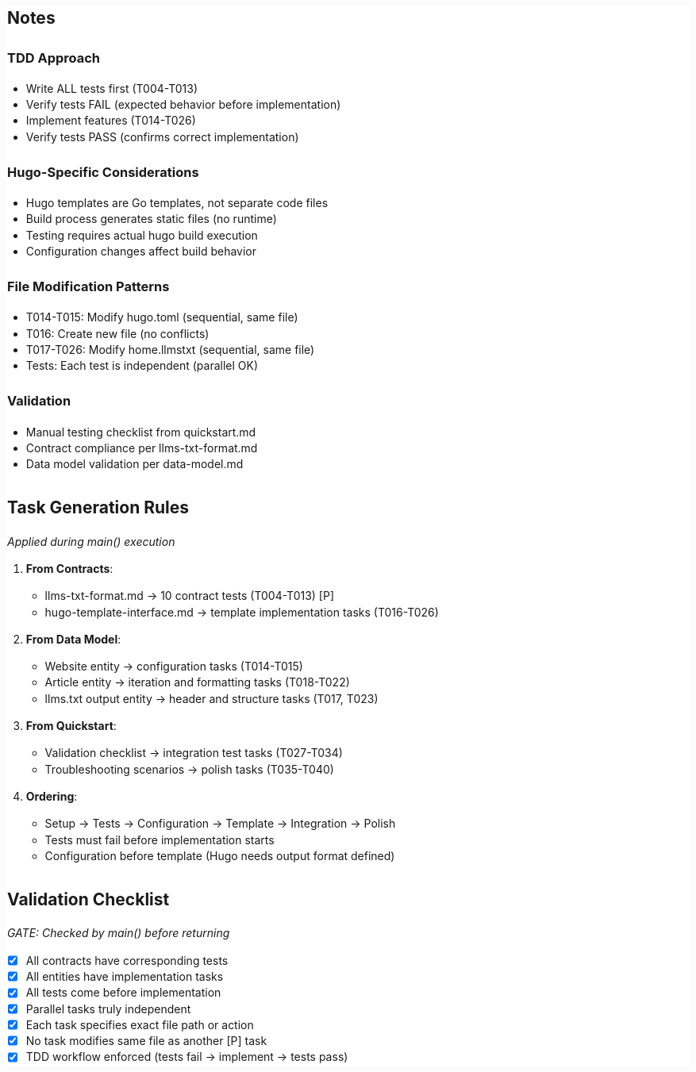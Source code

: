 ## Notes

### TDD Approach
- Write ALL tests first (T004-T013)
- Verify tests FAIL (expected behavior before implementation)
- Implement features (T014-T026)
- Verify tests PASS (confirms correct implementation)

### Hugo-Specific Considerations
- Hugo templates are Go templates, not separate code files
- Build process generates static files (no runtime)
- Testing requires actual hugo build execution
- Configuration changes affect build behavior

### File Modification Patterns
- T014-T015: Modify hugo.toml (sequential, same file)
- T016: Create new file (no conflicts)
- T017-T026: Modify home.llmstxt (sequential, same file)
- Tests: Each test is independent (parallel OK)

### Validation
- Manual testing checklist from quickstart.md
- Contract compliance per llms-txt-format.md
- Data model validation per data-model.md

## Task Generation Rules
*Applied during main() execution*

1. **From Contracts**:
   - llms-txt-format.md → 10 contract tests (T004-T013) [P]
   - hugo-template-interface.md → template implementation tasks (T016-T026)

2. **From Data Model**:
   - Website entity → configuration tasks (T014-T015)
   - Article entity → iteration and formatting tasks (T018-T022)
   - llms.txt output entity → header and structure tasks (T017, T023)

3. **From Quickstart**:
   - Validation checklist → integration test tasks (T027-T034)
   - Troubleshooting scenarios → polish tasks (T035-T040)

4. **Ordering**:
   - Setup → Tests → Configuration → Template → Integration → Polish
   - Tests must fail before implementation starts
   - Configuration before template (Hugo needs output format defined)

## Validation Checklist
*GATE: Checked by main() before returning*

- [x] All contracts have corresponding tests
- [x] All entities have implementation tasks
- [x] All tests come before implementation
- [x] Parallel tasks truly independent
- [x] Each task specifies exact file path or action
- [x] No task modifies same file as another [P] task
- [x] TDD workflow enforced (tests fail → implement → tests pass)